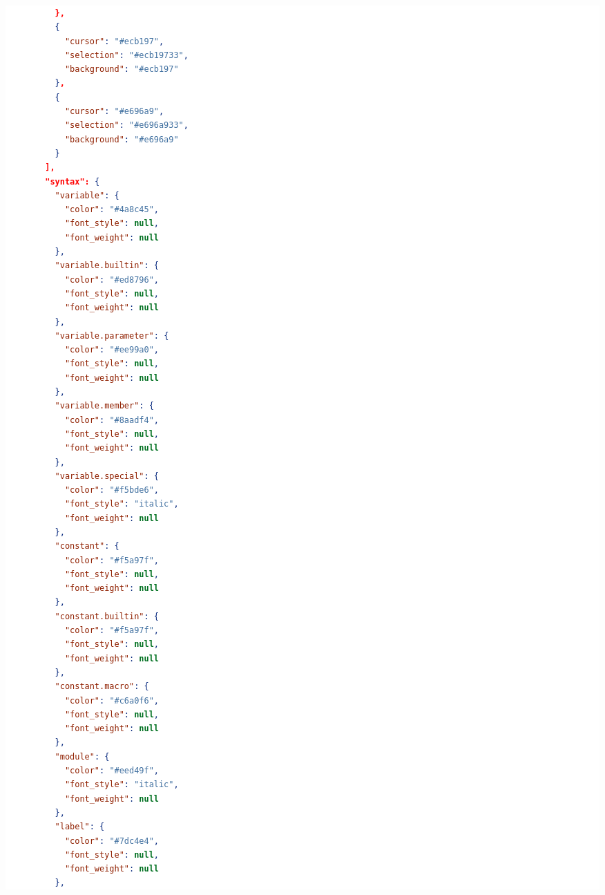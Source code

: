 ````json
          },
          {
            "cursor": "#ecb197",
            "selection": "#ecb19733",
            "background": "#ecb197"
          },
          {
            "cursor": "#e696a9",
            "selection": "#e696a933",
            "background": "#e696a9"
          }
        ],
        "syntax": {
          "variable": {
            "color": "#4a8c45",
            "font_style": null,
            "font_weight": null
          },
          "variable.builtin": {
            "color": "#ed8796",
            "font_style": null,
            "font_weight": null
          },
          "variable.parameter": {
            "color": "#ee99a0",
            "font_style": null,
            "font_weight": null
          },
          "variable.member": {
            "color": "#8aadf4",
            "font_style": null,
            "font_weight": null
          },
          "variable.special": {
            "color": "#f5bde6",
            "font_style": "italic",
            "font_weight": null
          },
          "constant": {
            "color": "#f5a97f",
            "font_style": null,
            "font_weight": null
          },
          "constant.builtin": {
            "color": "#f5a97f",
            "font_style": null,
            "font_weight": null
          },
          "constant.macro": {
            "color": "#c6a0f6",
            "font_style": null,
            "font_weight": null
          },
          "module": {
            "color": "#eed49f",
            "font_style": "italic",
            "font_weight": null
          },
          "label": {
            "color": "#7dc4e4",
            "font_style": null,
            "font_weight": null
          },
````